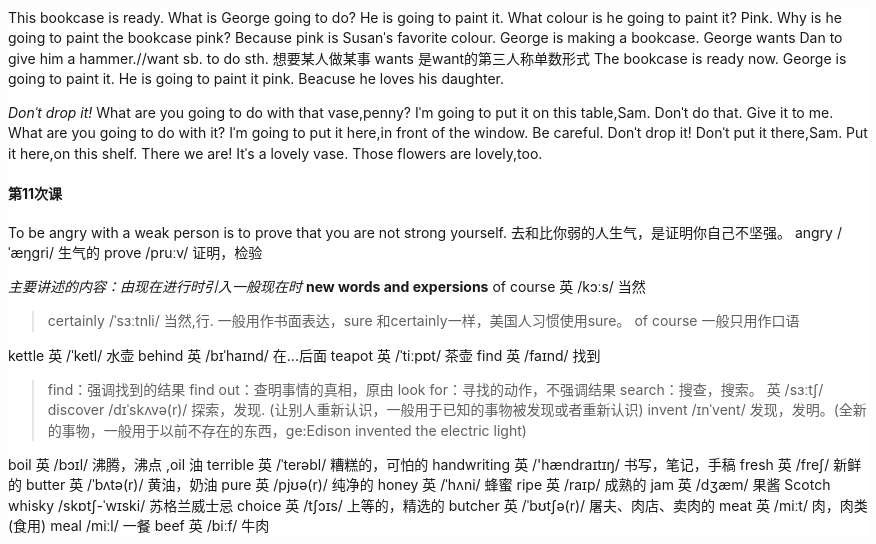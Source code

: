 This bookcase is ready.
What is George going to do?
He is going to paint it.
What colour is he going to paint it?
Pink.
Why is he going to paint the bookcase pink?
Because pink is Susanˈs favorite colour.
George is making a bookcase.
George wants Dan to give him a hammer.//want sb. to do sth. 想要某人做某事  wants 是want的第三人称单数形式
The bookcase is ready now.
George is going to paint it.
He is going to paint it pink.
Beacuse he loves his daughter.

*Donˈt drop it!*
What are you going to do with that vase,penny?
Iˈm going to put it on this table,Sam.
Donˈt do that.
Give it to me.
What are you going to do with it?
Iˈm going to put it here,in front of the window.
Be careful.
Donˈt drop it!
Donˈt put it there,Sam.
Put it here,on this shelf.
There we are!
Itˈs a lovely vase.
Those flowers are lovely,too.
#### 第11次课
To be angry with a weak person is to prove that you are not strong yourself.
去和比你弱的人生气，是证明你自己不坚强。
angry    /ˈæŋɡri/       生气的
prove    /pruːv/        证明，检验

*主要讲述的内容：由现在进行时引入一般现在时*
**new words and expersions**
of course               英 /kɔːs/           当然
>certainly      /ˈsɜːtnli/      当然,行. 一般用作书面表达，sure 和certainly一样，美国人习惯使用sure。
 of course    一般只用作口语

kettle                  英 /ˈketl/          水壶
behind                  英 /bɪˈhaɪnd/       在...后面
teapot                  英 /ˈtiːpɒt/        茶壶
find                    英 /faɪnd/          找到
>find：强调找到的结果
 find out：查明事情的真相，原由
 look for：寻找的动作，不强调结果
 search：搜查，搜索。   英 /sɜːtʃ/ 
 discover       /dɪˈskʌvə(r)/       探索，发现. (让别人重新认识，一般用于已知的事物被发现或者重新认识)
 invent         /ɪnˈvent/       发现，发明。(全新的事物，一般用于以前不存在的东西，ge:Edison invented the electric light)

boil                    英 /bɔɪl/           沸腾，沸点 ,oil 油
terrible            英 /ˈterəbl/            糟糕的，可怕的
handwriting         英 /'hændraɪtɪŋ/        书写，笔记，手稿
fresh               英 /freʃ/               新鲜的
butter              英 /ˈbʌtə(r)/           黄油，奶油
pure                英 /pjʊə(r)/            纯净的
honey               英 /ˈhʌni/              蜂蜜
ripe                英 /raɪp/               成熟的
jam                 英 /dʒæm/               果酱
Scotch whisky       /skɒtʃ-ˈwɪski/          苏格兰威士忌
choice              英 /tʃɔɪs/              上等的，精选的
butcher             英 /ˈbʊtʃə(r)/          屠夫、肉店、卖肉的
meat                英 /miːt/               肉，肉类(食用)      meal  /miːl/   一餐
beef                英 /biːf/               牛肉